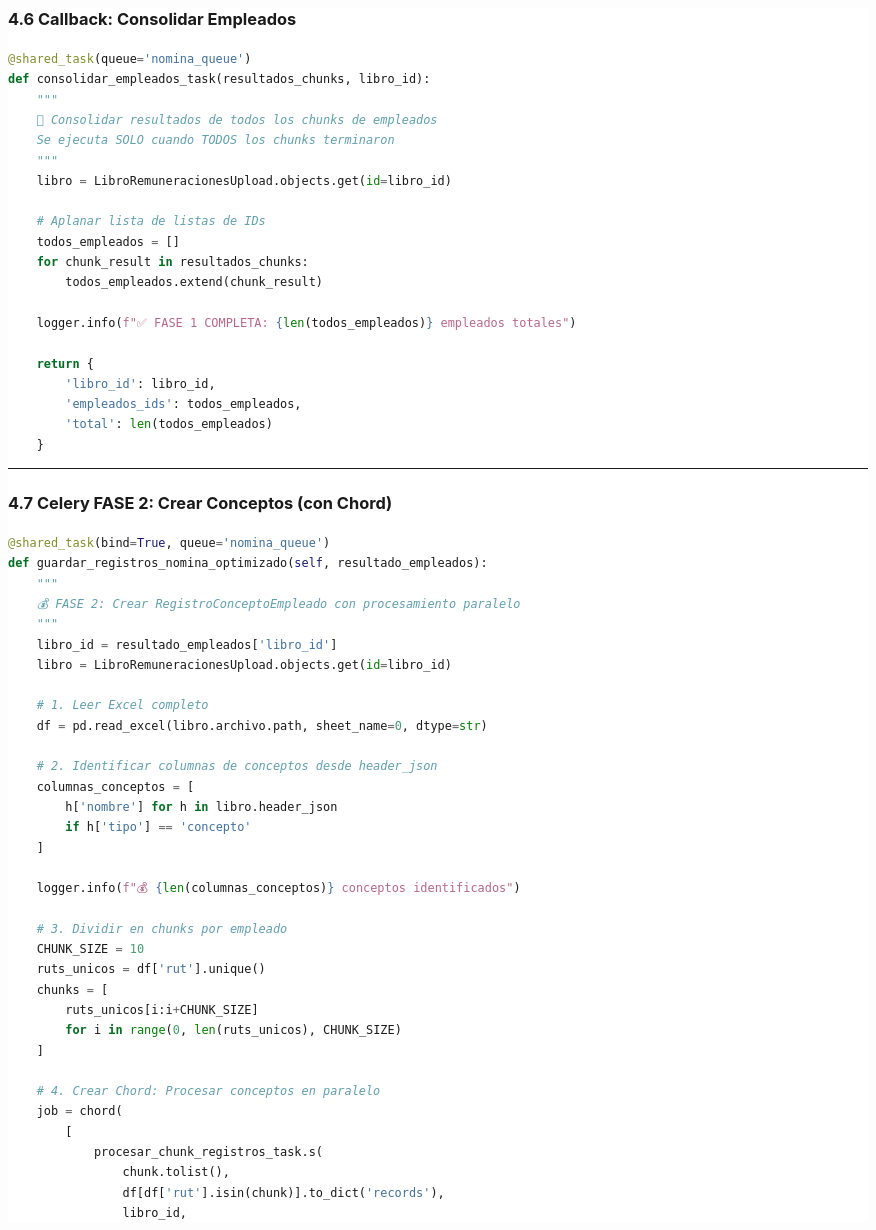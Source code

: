
### 4.6 Callback: Consolidar Empleados

```python
@shared_task(queue='nomina_queue')
def consolidar_empleados_task(resultados_chunks, libro_id):
    """
    🔗 Consolidar resultados de todos los chunks de empleados
    Se ejecuta SOLO cuando TODOS los chunks terminaron
    """
    libro = LibroRemuneracionesUpload.objects.get(id=libro_id)
    
    # Aplanar lista de listas de IDs
    todos_empleados = []
    for chunk_result in resultados_chunks:
        todos_empleados.extend(chunk_result)
    
    logger.info(f"✅ FASE 1 COMPLETA: {len(todos_empleados)} empleados totales")
    
    return {
        'libro_id': libro_id,
        'empleados_ids': todos_empleados,
        'total': len(todos_empleados)
    }
```

---

### 4.7 Celery FASE 2: Crear Conceptos (con Chord)

```python
@shared_task(bind=True, queue='nomina_queue')
def guardar_registros_nomina_optimizado(self, resultado_empleados):
    """
    💰 FASE 2: Crear RegistroConceptoEmpleado con procesamiento paralelo
    """
    libro_id = resultado_empleados['libro_id']
    libro = LibroRemuneracionesUpload.objects.get(id=libro_id)
    
    # 1. Leer Excel completo
    df = pd.read_excel(libro.archivo.path, sheet_name=0, dtype=str)
    
    # 2. Identificar columnas de conceptos desde header_json
    columnas_conceptos = [
        h['nombre'] for h in libro.header_json 
        if h['tipo'] == 'concepto'
    ]
    
    logger.info(f"💰 {len(columnas_conceptos)} conceptos identificados")
    
    # 3. Dividir en chunks por empleado
    CHUNK_SIZE = 10
    ruts_unicos = df['rut'].unique()
    chunks = [
        ruts_unicos[i:i+CHUNK_SIZE]
        for i in range(0, len(ruts_unicos), CHUNK_SIZE)
    ]
    
    # 4. Crear Chord: Procesar conceptos en paralelo
    job = chord(
        [
            procesar_chunk_registros_task.s(
                chunk.tolist(),
                df[df['rut'].isin(chunk)].to_dict('records'),
                libro_id,
```